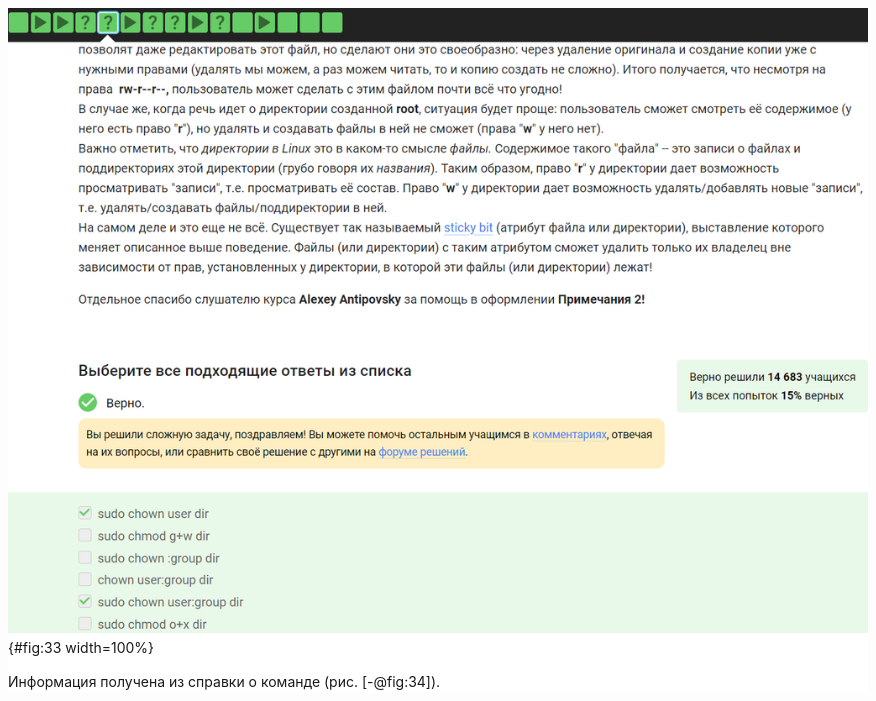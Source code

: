 ![Задание 33](image/km3p33.png){#fig:33 width=100%}

Информация получена из справки о команде (рис. [-@fig:34]).
